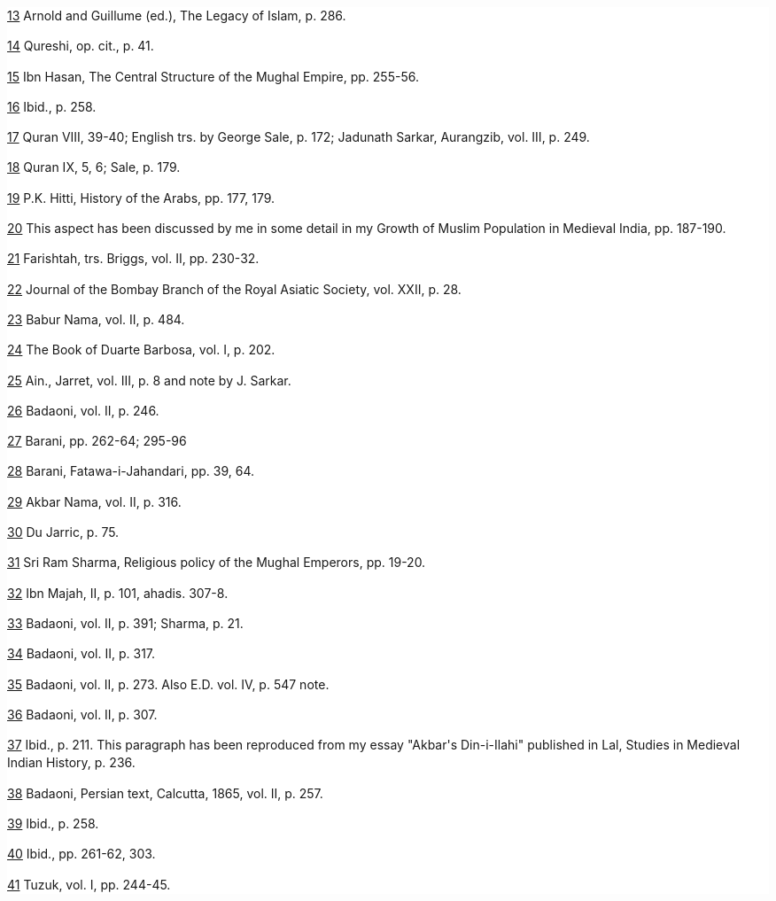 [13](#13a) Arnold and Guillume (ed.), The Legacy of Islam, p. 286.

[14](#14a) Qureshi, op. cit., p. 41.

[15](#15a) Ibn Hasan, The Central Structure of the Mughal Empire, pp.
255-56.

[16](#16a) Ibid., p. 258.

[17](#17a) Quran VIII, 39-40; English trs. by George Sale, p. 172;
Jadunath Sarkar, Aurangzib, vol. III, p. 249.

[18](#18a) Quran IX, 5, 6; Sale, p. 179.

[19](#19a) P.K. Hitti, History of the Arabs, pp. 177, 179.

[20](#20a) This aspect has been discussed by me in some detail in my
Growth of Muslim Population in Medieval India, pp. 187-190.

[21](#21a) Farishtah, trs. Briggs, vol. II, pp. 230-32.

[22](#22a) Journal of the Bombay Branch of the Royal Asiatic Society,
vol. XXII, p. 28.

[23](#23a) Babur Nama, vol. II, p. 484.

[24](#24a) The Book of Duarte Barbosa, vol. I, p. 202.

[25](#25a) Ain., Jarret, vol. III, p. 8 and note by J. Sarkar.

[26](#26a) Badaoni, vol. II, p. 246.

[27](#27a) Barani, pp. 262-64; 295-96

[28](#28a) Barani, Fatawa-i-Jahandari, pp. 39, 64.

[29](#29a) Akbar Nama, vol. II, p. 316.

[30](#30a) Du Jarric, p. 75.

[31](#31a) Sri Ram Sharma, Religious policy of the Mughal Emperors, pp.
19-20.

[32](#32a) Ibn Majah, II, p. 101, ahadis. 307-8.

[33](#33a) Badaoni, vol. II, p. 391; Sharma, p. 21.

[34](#34a) Badaoni, vol. II, p. 317.

[35](#35a) Badaoni, vol. II, p. 273. Also E.D. vol. IV, p. 547 note.

[36](#36a) Badaoni, vol. II, p. 307.

[37](#37a) Ibid., p. 211. This paragraph has been reproduced from my
essay "Akbar's Din-i-Ilahi" published in Lal, Studies in Medieval Indian
History, p. 236.

[38](#38a) Badaoni, Persian text, Calcutta, 1865, vol. II, p. 257.

[39](#39a) Ibid., p. 258.

[40](#40a) Ibid., pp. 261-62, 303.

[41](#41a) Tuzuk, vol. I, pp. 244-45.
